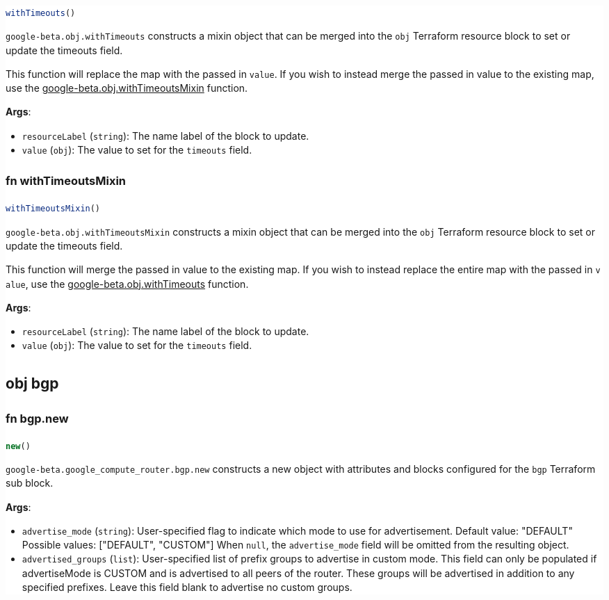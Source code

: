 ```ts
withTimeouts()
```

`google-beta.obj.withTimeouts` constructs a mixin object that can be merged into the `obj`
Terraform resource block to set or update the timeouts field.

This function will replace the map with the passed in `value`. If you wish to instead merge the
passed in value to the existing map, use the [google-beta.obj.withTimeoutsMixin](TODO) function.

**Args**:
  - `resourceLabel` (`string`): The name label of the block to update.
  - `value` (`obj`): The value to set for the `timeouts` field.


### fn withTimeoutsMixin

```ts
withTimeoutsMixin()
```

`google-beta.obj.withTimeoutsMixin` constructs a mixin object that can be merged into the `obj`
Terraform resource block to set or update the timeouts field.

This function will merge the passed in value to the existing map. If you wish
to instead replace the entire map with the passed in `value`, use the [google-beta.obj.withTimeouts](TODO)
function.


**Args**:
  - `resourceLabel` (`string`): The name label of the block to update.
  - `value` (`obj`): The value to set for the `timeouts` field.


## obj bgp



### fn bgp.new

```ts
new()
```


`google-beta.google_compute_router.bgp.new` constructs a new object with attributes and blocks configured for the `bgp`
Terraform sub block.



**Args**:
  - `advertise_mode` (`string`): User-specified flag to indicate which mode to use for advertisement. Default value: &#34;DEFAULT&#34; Possible values: [&#34;DEFAULT&#34;, &#34;CUSTOM&#34;] When `null`, the `advertise_mode` field will be omitted from the resulting object.
  - `advertised_groups` (`list`): User-specified list of prefix groups to advertise in custom mode.
This field can only be populated if advertiseMode is CUSTOM and
is advertised to all peers of the router. These groups will be
advertised in addition to any specified prefixes. Leave this field
blank to advertise no custom groups.
